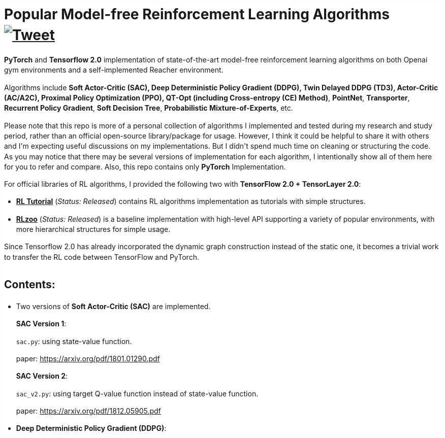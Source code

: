 # Popular Model-free Reinforcement Learning Algorithms  [![Tweet](https://img.shields.io/twitter/url/http/shields.io.svg?style=social)](https://twitter.com/intent/tweet?text=State-of-the-art-Model-free-Reinforcement-Learning-Algorithms%20&url=hhttps://github.com/quantumiracle/STOA-RL-Algorithms&hashtags=RL)


**PyTorch** and **Tensorflow 2.0** implementation of state-of-the-art model-free reinforcement learning algorithms on both Openai gym environments and a self-implemented Reacher environment. 

Algorithms include **Soft Actor-Critic (SAC), Deep Deterministic Policy Gradient (DDPG), Twin Delayed DDPG (TD3), Actor-Critic (AC/A2C), Proximal Policy Optimization (PPO), QT-Opt (including Cross-entropy (CE) Method)**, **PointNet**, **Transporter**, **Recurrent Policy Gradient**, **Soft Decision Tree**, **Probabilistic Mixture-of-Experts**, etc.

Please note that this repo is more of a personal collection of algorithms I implemented and tested during my research and study period, rather than an official open-source library/package for usage. However, I think it could be helpful to share it with others and I'm expecting useful discussions on my implementations. But I didn't spend much time on cleaning or structuring the code. As you may notice that there may be several versions of implementation for each algorithm, I intentionally show all of them here for you to refer and compare. Also, this repo contains only **PyTorch** Implementation.

For official libraries of RL algorithms, I provided the following two with **TensorFlow 2.0 + TensorLayer 2.0**:

* [**RL Tutorial**](https://github.com/tensorlayer/tensorlayer/tree/reinforcement-learning/examples/reinforcement_learning) (*Status: Released*) contains RL algorithms implementation as tutorials with simple structures. 

* [**RLzoo**](https://github.com/tensorlayer/RLzoo) (*Status: Released*) is a baseline implementation with high-level API supporting a variety of popular environments, with more hierarchical structures for simple usage.

Since Tensorflow 2.0 has already incorporated the dynamic graph construction instead of the static one, it becomes a trivial work to transfer the RL code between TensorFlow and PyTorch.

## Contents:

* Two versions of **Soft Actor-Critic (SAC)** are implemented.

  **SAC Version 1**:

     `sac.py`: using state-value function.

     paper: https://arxiv.org/pdf/1801.01290.pdf

  **SAC Version 2**:

   `sac_v2.py`: using target Q-value function instead of state-value function.

    paper: https://arxiv.org/pdf/1812.05905.pdf

* **Deep Deterministic Policy Gradient (DDPG)**:
